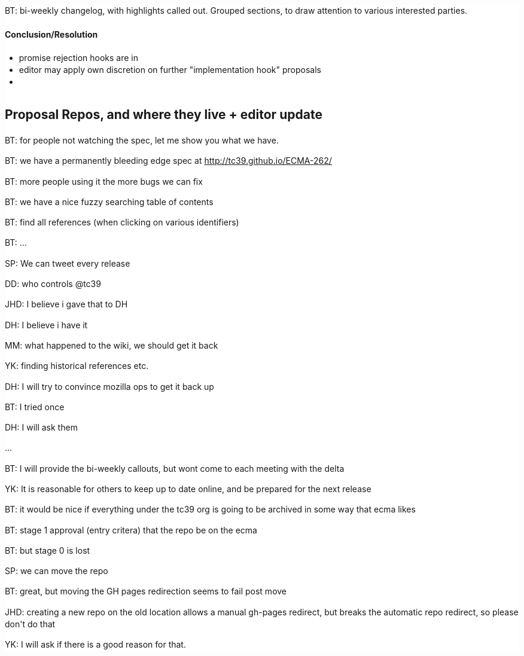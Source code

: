 BT: bi-weekly changelog, with highlights called out. Grouped sections, to draw attention to various interested parties.

#### Conclusion/Resolution

- promise rejection hooks are in
- editor may apply own discretion on further "implementation hook" proposals
-

## Proposal Repos, and where they live + editor update

BT: for people not watching the spec, let me show you what we have.

BT: we have a permanently bleeding edge spec at http://tc39.github.io/ECMA-262/

BT: more people using it the more bugs we can fix

BT: we have a nice fuzzy searching table of contents

BT: find all references (when clicking on various identifiers)

BT: ...

SP: We can tweet every release

DD: who controls @tc39

JHD: I believe i gave that to DH

DH: I believe i have it

MM: what happened to the wiki, we should get it back

YK: finding historical references etc.

DH: I will try to convince mozilla ops to get it back up

BT: I tried once

DH: I will ask them

...

BT: I will provide the bi-weekly callouts, but wont come to each meeting with the delta

YK: It is reasonable for others to keep up to date online, and be prepared for the next release

BT: it would be nice if everything under the tc39 org is going to be archived in some way that ecma likes

BT: stage 1 approval (entry critera) that the repo be on the ecma

BT: but stage 0 is lost

SP: we can move the repo

BT: great, but moving the GH pages redirection seems to fail post move

JHD: creating a new repo on the old location allows a manual gh-pages redirect, but breaks the automatic repo redirect, so please don't do that

YK: I will ask if there is a good reason for that.
